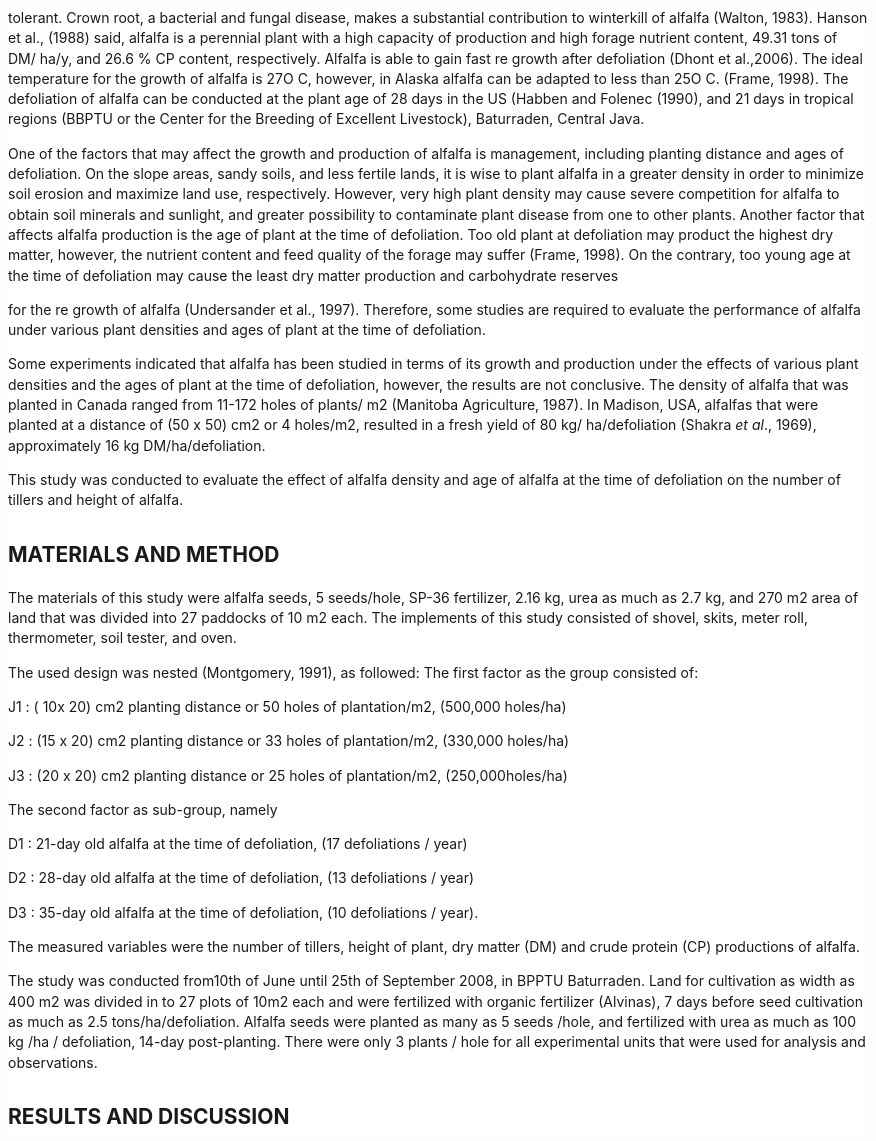 <p><span class="font9">tolerant. Crown root, a bacterial and fungal disease, makes a substantial contribution to winterkill of alfalfa (Walton, 1983). Hanson et al., (1988) said, alfalfa is a perennial plant with a high capacity of production and high forage nutrient content, 49.31 tons of DM/ ha/y, and 26.6 % CP content, respectively. Alfalfa is able to gain fast re growth after defoliation (Dhont et al.,2006). The ideal temperature for the growth of alfalfa is 27O C, however, in Alaska alfalfa can be adapted to less than 25O C. (Frame, 1998). The defoliation of alfalfa can be conducted at the plant age of 28 days in the US (Habben and Folenec (1990), and 21 days in tropical regions (BBPTU or the Center for the Breeding of Excellent Livestock), Baturraden, Central Java.</span></p>
<p><span class="font9">One of the factors that may affect the growth and production of alfalfa is management, including planting distance and ages of defoliation. On the slope areas, sandy soils, and less fertile lands, it is wise to plant alfalfa in a greater density in order to minimize soil erosion and maximize land use, respectively. However, very high plant density may cause severe competition for alfalfa to obtain soil minerals and sunlight, and greater possibility to contaminate plant disease from one to other plants. Another factor that affects alfalfa production is the age of plant at the time of defoliation. Too old plant at defoliation may product the highest dry matter, however, the nutrient content and feed quality of the forage may suffer (Frame, 1998). On the contrary, too young age at the time of defoliation may cause the least dry matter production and carbohydrate reserves</span></p>
<p><span class="font9">for the re growth of alfalfa (Undersander et al., 1997). Therefore, some studies are required to evaluate the performance of alfalfa under various plant densities and ages of plant at the time of defoliation.</span></p>
<p><span class="font9">Some experiments indicated that alfalfa has been studied in terms of its growth and production under the effects of various plant densities and the ages of plant at the time of defoliation, however, the results are not conclusive. The density of alfalfa that was planted in Canada ranged from 11-172 holes of plants/ m2 (Manitoba Agriculture, 1987). In Madison, USA, alfalfas that were planted at a distance of (50 x 50) cm2 or 4 holes/m2, resulted in a fresh yield of 80 kg/ ha/defoliation (Shakra </span><span class="font9" style="font-style:italic;">et al</span><span class="font9">., 1969), approximately 16 kg DM/ha/defoliation.</span></p>
<p><span class="font9">This study was conducted to evaluate the effect of alfalfa density and age of alfalfa at the time of defoliation on the number of tillers and height of alfalfa.</span></p>
<h2><a name="bookmark6"></a><span class="font9" style="font-weight:bold;"><a name="bookmark7"></a>MATERIALS AND METHOD</span></h2>
<p><span class="font9">The materials of this study were alfalfa seeds, 5 seeds/hole, SP-36 fertilizer, 2.16 kg, urea as much as 2.7 kg, and 270 m2 area of land that was divided into 27 paddocks of 10 m2 each. The implements of this study consisted of shovel, skits, meter roll, thermometer, soil tester, and oven.</span></p>
<p><span class="font9">The used design was nested (Montgomery, 1991), as followed: The first factor as the group consisted of:</span></p>
<p><span class="font9">J1 : ( 10x 20) cm2 planting distance or 50 holes of plantation/m2, (500,000 holes/ha)</span></p>
<p><span class="font9">J2 : (15 x 20) cm2 planting distance or 33 holes of plantation/m2, (330,000 holes/ha)</span></p>
<p><span class="font9">J3 : (20 x 20) cm2 planting distance or 25 holes of plantation/m2, (250,000holes/ha)</span></p>
<p><span class="font9">The second factor as sub-group, namely</span></p>
<p><span class="font9">D1 : 21-day old alfalfa at the time of defoliation, (17 defoliations / year)</span></p>
<p><span class="font9">D2 : 28-day old alfalfa at the time of defoliation, (13 defoliations / year)</span></p>
<p><span class="font9">D3 : 35-day old alfalfa at the time of defoliation, (10 defoliations / year).</span></p>
<p><span class="font9">The measured variables were the number of tillers, height of plant, dry matter (DM) and crude protein (CP) productions of alfalfa.</span></p>
<p><span class="font9">The study was conducted from10th of June until 25th of September 2008, in BPPTU Baturraden. Land for cultivation as width as 400 m2 was divided in to 27 plots of 10m2 each and were fertilized with organic fertilizer (Alvinas), 7 days before seed cultivation as much as 2.5 tons/ha/defoliation. Alfalfa seeds were planted as many as 5 seeds /hole, and fertilized with urea as much as 100 kg /ha / defoliation, 14-day post-planting. There were only 3 plants / hole for all experimental units that were used for analysis and observations.</span></p>
<h2><a name="bookmark8"></a><span class="font9" style="font-weight:bold;"><a name="bookmark9"></a>RESULTS AND DISCUSSION</span></h2>